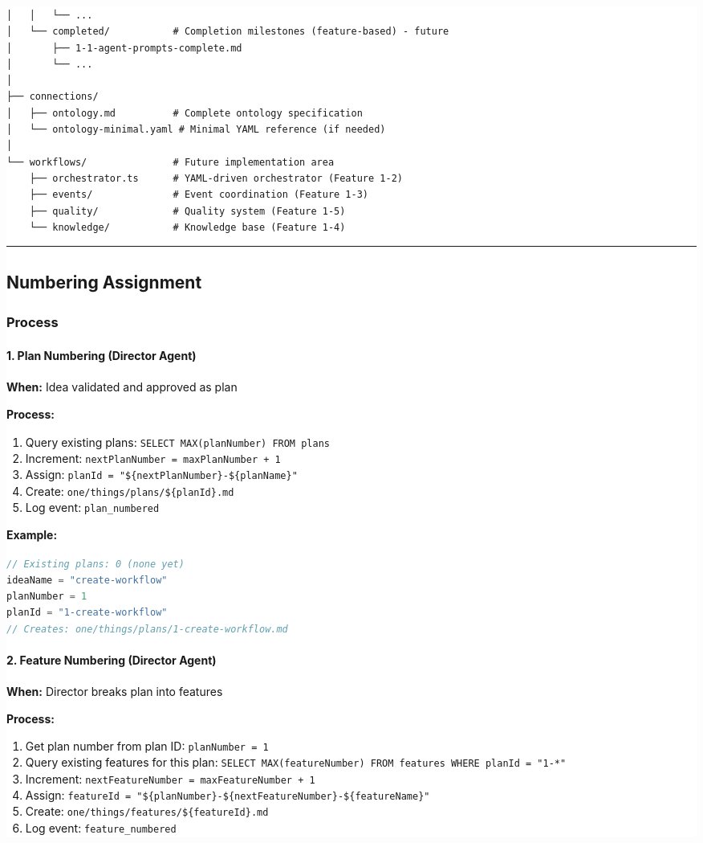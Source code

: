 ```
│   │   └── ...
│   └── completed/           # Completion milestones (feature-based) - future
│       ├── 1-1-agent-prompts-complete.md
│       └── ...
│
├── connections/
│   ├── ontology.md          # Complete ontology specification
│   └── ontology-minimal.yaml # Minimal YAML reference (if needed)
│
└── workflows/               # Future implementation area
    ├── orchestrator.ts      # YAML-driven orchestrator (Feature 1-2)
    ├── events/              # Event coordination (Feature 1-3)
    ├── quality/             # Quality system (Feature 1-5)
    └── knowledge/           # Knowledge base (Feature 1-4)
```

---

## Numbering Assignment

### Process

#### 1. Plan Numbering (Director Agent)

**When:** Idea validated and approved as plan

**Process:**
1. Query existing plans: `SELECT MAX(planNumber) FROM plans`
2. Increment: `nextPlanNumber = maxPlanNumber + 1`
3. Assign: `planId = "${nextPlanNumber}-${planName}"`
4. Create: `one/things/plans/${planId}.md`
5. Log event: `plan_numbered`

**Example:**
```typescript
// Existing plans: 0 (none yet)
ideaName = "create-workflow"
planNumber = 1
planId = "1-create-workflow"
// Creates: one/things/plans/1-create-workflow.md
```

#### 2. Feature Numbering (Director Agent)

**When:** Director breaks plan into features

**Process:**
1. Get plan number from plan ID: `planNumber = 1`
2. Query existing features for this plan: `SELECT MAX(featureNumber) FROM features WHERE planId = "1-*"`
3. Increment: `nextFeatureNumber = maxFeatureNumber + 1`
4. Assign: `featureId = "${planNumber}-${nextFeatureNumber}-${featureName}"`
5. Create: `one/things/features/${featureId}.md`
6. Log event: `feature_numbered`
